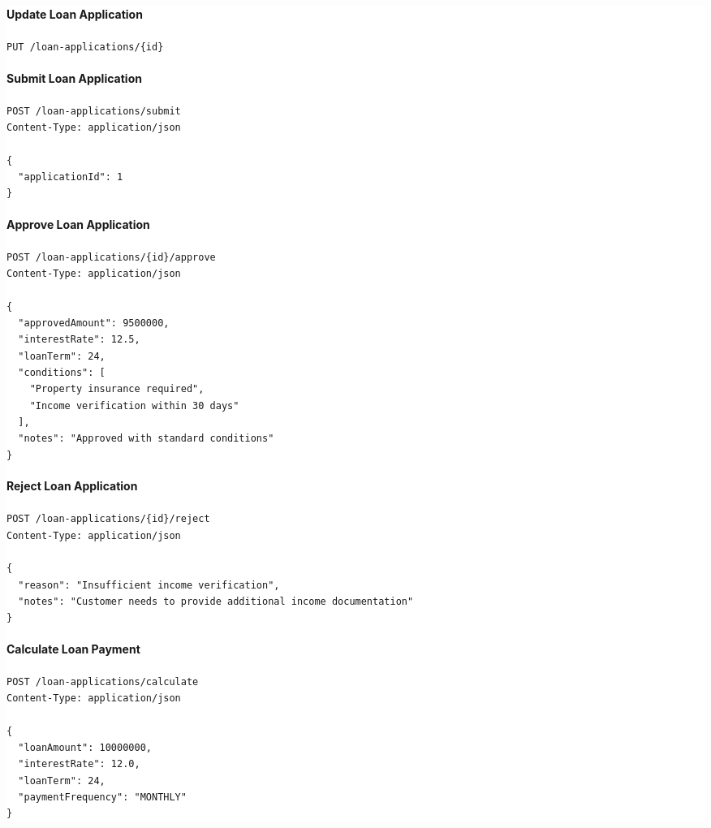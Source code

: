 #### Update Loan Application
```http
PUT /loan-applications/{id}
```

#### Submit Loan Application
```http
POST /loan-applications/submit
Content-Type: application/json

{
  "applicationId": 1
}
```

#### Approve Loan Application
```http
POST /loan-applications/{id}/approve
Content-Type: application/json

{
  "approvedAmount": 9500000,
  "interestRate": 12.5,
  "loanTerm": 24,
  "conditions": [
    "Property insurance required",
    "Income verification within 30 days"
  ],
  "notes": "Approved with standard conditions"
}
```

#### Reject Loan Application
```http
POST /loan-applications/{id}/reject
Content-Type: application/json

{
  "reason": "Insufficient income verification",
  "notes": "Customer needs to provide additional income documentation"
}
```

#### Calculate Loan Payment
```http
POST /loan-applications/calculate
Content-Type: application/json

{
  "loanAmount": 10000000,
  "interestRate": 12.0,
  "loanTerm": 24,
  "paymentFrequency": "MONTHLY"
}
```

